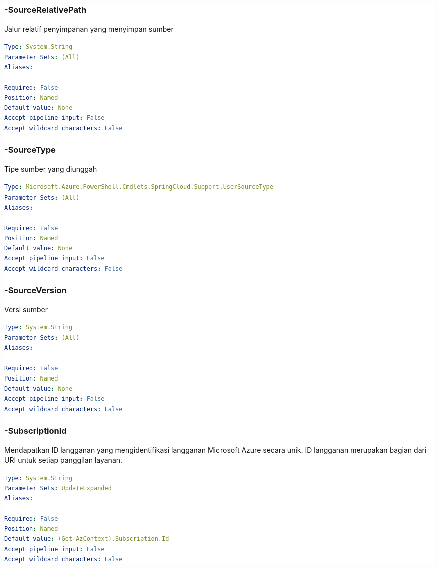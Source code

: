 ### -SourceRelativePath
Jalur relatif penyimpanan yang menyimpan sumber

```yaml
Type: System.String
Parameter Sets: (All)
Aliases:

Required: False
Position: Named
Default value: None
Accept pipeline input: False
Accept wildcard characters: False
```

### -SourceType
Tipe sumber yang diunggah

```yaml
Type: Microsoft.Azure.PowerShell.Cmdlets.SpringCloud.Support.UserSourceType
Parameter Sets: (All)
Aliases:

Required: False
Position: Named
Default value: None
Accept pipeline input: False
Accept wildcard characters: False
```

### -SourceVersion
Versi sumber

```yaml
Type: System.String
Parameter Sets: (All)
Aliases:

Required: False
Position: Named
Default value: None
Accept pipeline input: False
Accept wildcard characters: False
```

### -SubscriptionId
Mendapatkan ID langganan yang mengidentifikasi langganan Microsoft Azure secara unik.
ID langganan merupakan bagian dari URI untuk setiap panggilan layanan.

```yaml
Type: System.String
Parameter Sets: UpdateExpanded
Aliases:

Required: False
Position: Named
Default value: (Get-AzContext).Subscription.Id
Accept pipeline input: False
Accept wildcard characters: False
```
